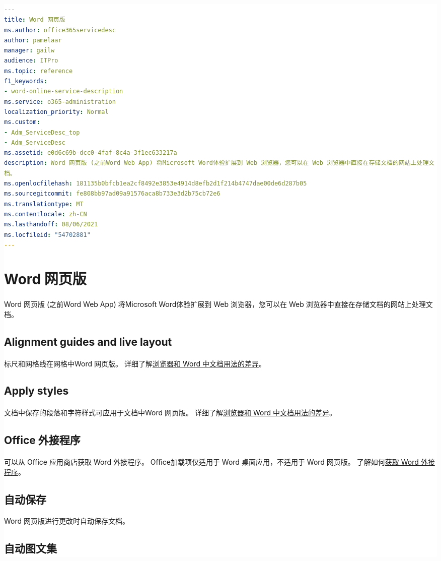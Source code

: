 ```yaml
---
title: Word 网页版
ms.author: office365servicedesc
author: pamelaar
manager: gailw
audience: ITPro
ms.topic: reference
f1_keywords:
- word-online-service-description
ms.service: o365-administration
localization_priority: Normal
ms.custom:
- Adm_ServiceDesc_top
- Adm_ServiceDesc
ms.assetid: e0d6c69b-dcc0-4faf-8c4a-3f1ec633217a
description: Word 网页版 (之前Word Web App) 将Microsoft Word体验扩展到 Web 浏览器，您可以在 Web 浏览器中直接在存储文档的网站上处理文档。
ms.openlocfilehash: 181135b0bfcb1ea2cf8492e3853e4914d8efb2d1f214b4747dae00de6d287b05
ms.sourcegitcommit: fe808bb97ad09a91576aca8b733e3d2b75cb72e6
ms.translationtype: MT
ms.contentlocale: zh-CN
ms.lasthandoff: 08/06/2021
ms.locfileid: "54702881"
---
```

# <a name="word-for-the-web"></a>Word 网页版

Word 网页版 (之前Word Web App) 将Microsoft Word体验扩展到 Web 浏览器，您可以在 Web 浏览器中直接在存储文档的网站上处理文档。 
  
## <a name="alignment-guides-and-live-layout"></a>Alignment guides and live layout

标尺和网格线在网格中Word 网页版。 详细了解[浏览器和 Word 中文档用法的差异](https://go.microsoft.com/fwlink/p/?LinkId=271859)。
  
## <a name="apply-styles"></a>Apply styles

文档中保存的段落和字符样式可应用于文档中Word 网页版。 详细了解[浏览器和 Word 中文档用法的差异](https://go.microsoft.com/fwlink/p/?LinkId=271859)。
  
## <a name="office-add-ins"></a>Office 外接程序

可以从 Office 应用商店获取 Word 外接程序。 Office加载项仅适用于 Word 桌面应用，不适用于 Word 网页版。 了解如何[获取 Word 外接程序](https://go.microsoft.com/fwlink/?LinkId=391443)。
  
## <a name="autosave"></a>自动保存

Word 网页版进行更改时自动保存文档。
  
## <a name="autotext"></a>自动图文集

